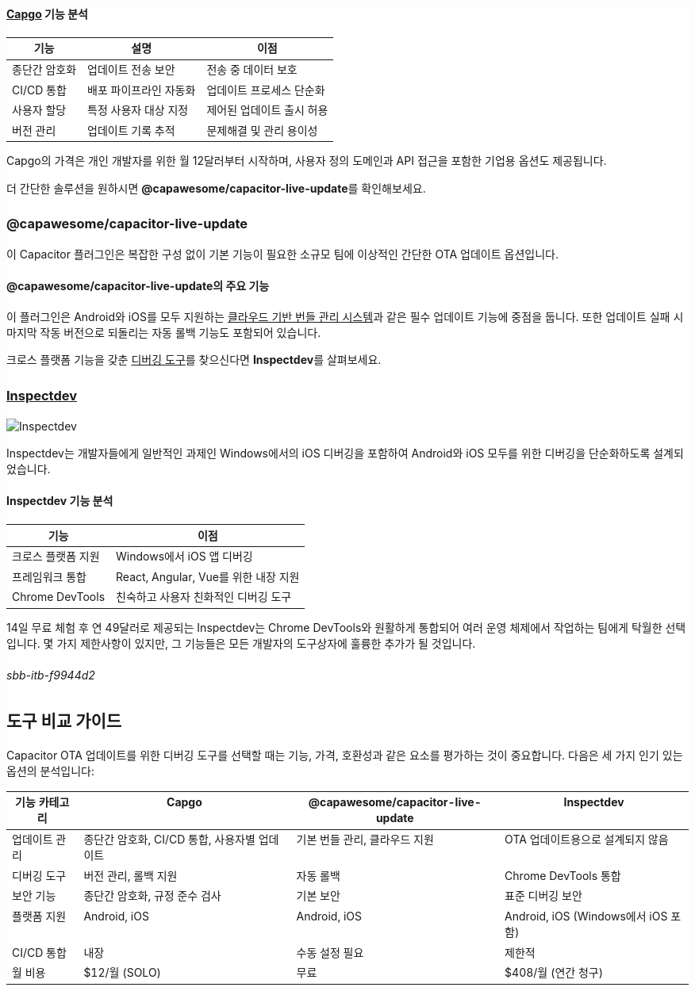 #### [Capgo](https://capgo.app/) 기능 분석

| **기능** | **설명** | **이점** |
| --- | --- | --- |
| 종단간 암호화 | 업데이트 전송 보안 | 전송 중 데이터 보호 |
| CI/CD 통합 | 배포 파이프라인 자동화 | 업데이트 프로세스 단순화 |
| 사용자 할당 | 특정 사용자 대상 지정 | 제어된 업데이트 출시 허용 |
| 버전 관리 | 업데이트 기록 추적 | 문제해결 및 관리 용이성 |

Capgo의 가격은 개인 개발자를 위한 월 12달러부터 시작하며, 사용자 정의 도메인과 API 접근을 포함한 기업용 옵션도 제공됩니다.

더 간단한 솔루션을 원하시면 **@capawesome/capacitor-live-update**를 확인해보세요.

### @capawesome/capacitor-live-update

이 Capacitor 플러그인은 복잡한 구성 없이 기본 기능이 필요한 소규모 팀에 이상적인 간단한 OTA 업데이트 옵션입니다.

#### @capawesome/capacitor-live-update의 주요 기능

이 플러그인은 Android와 iOS를 모두 지원하는 [클라우드 기반 번들 관리 시스템](https://capgo.app/docs/webapp/bundles/)과 같은 필수 업데이트 기능에 중점을 둡니다. 또한 업데이트 실패 시 마지막 작동 버전으로 되돌리는 자동 롤백 기능도 포함되어 있습니다.

크로스 플랫폼 기능을 갖춘 [디버깅 도구](https://capgo.app/docs/plugin/debugging/)를 찾으신다면 **Inspectdev**를 살펴보세요.

### [Inspectdev](https://inspectdev/)

![Inspectdev](https://mars-images.imgix.net/seobot/screenshots/inspectdev-9bbcb0a3366f33fde5bbabd7b9e5d36a-2025-02-20.jpg?auto=compress)

Inspectdev는 개발자들에게 일반적인 과제인 Windows에서의 iOS 디버깅을 포함하여 Android와 iOS 모두를 위한 디버깅을 단순화하도록 설계되었습니다.

#### Inspectdev 기능 분석

| **기능** | **이점** |
| --- | --- |
| 크로스 플랫폼 지원 | Windows에서 iOS 앱 디버깅 |
| 프레임워크 통합 | React, Angular, Vue를 위한 내장 지원 |
| Chrome DevTools | 친숙하고 사용자 친화적인 디버깅 도구 |

14일 무료 체험 후 연 49달러로 제공되는 Inspectdev는 Chrome DevTools와 원활하게 통합되어 여러 운영 체제에서 작업하는 팀에게 탁월한 선택입니다. 몇 가지 제한사항이 있지만, 그 기능들은 모든 개발자의 도구상자에 훌륭한 추가가 될 것입니다.

###### sbb-itb-f9944d2

## 도구 비교 가이드

Capacitor OTA 업데이트를 위한 디버깅 도구를 선택할 때는 기능, 가격, 호환성과 같은 요소를 평가하는 것이 중요합니다. 다음은 세 가지 인기 있는 옵션의 분석입니다:

| 기능 카테고리 | Capgo | @capawesome/capacitor-live-update | Inspectdev |
| --- | --- | --- | --- |
| 업데이트 관리 | 종단간 암호화, CI/CD 통합, 사용자별 업데이트 | 기본 번들 관리, 클라우드 지원 | OTA 업데이트용으로 설계되지 않음 |
| 디버깅 도구 | 버전 관리, 롤백 지원 | 자동 롤백 | Chrome DevTools 통합 |
| 보안 기능 | 종단간 암호화, 규정 준수 검사 | 기본 보안 | 표준 디버깅 보안 |
| 플랫폼 지원 | Android, iOS | Android, iOS | Android, iOS (Windows에서 iOS 포함) |
| CI/CD 통합 | 내장 | 수동 설정 필요 | 제한적 |
| 월 비용 | $12/월 (SOLO) | 무료 | $408/월 (연간 청구) |

